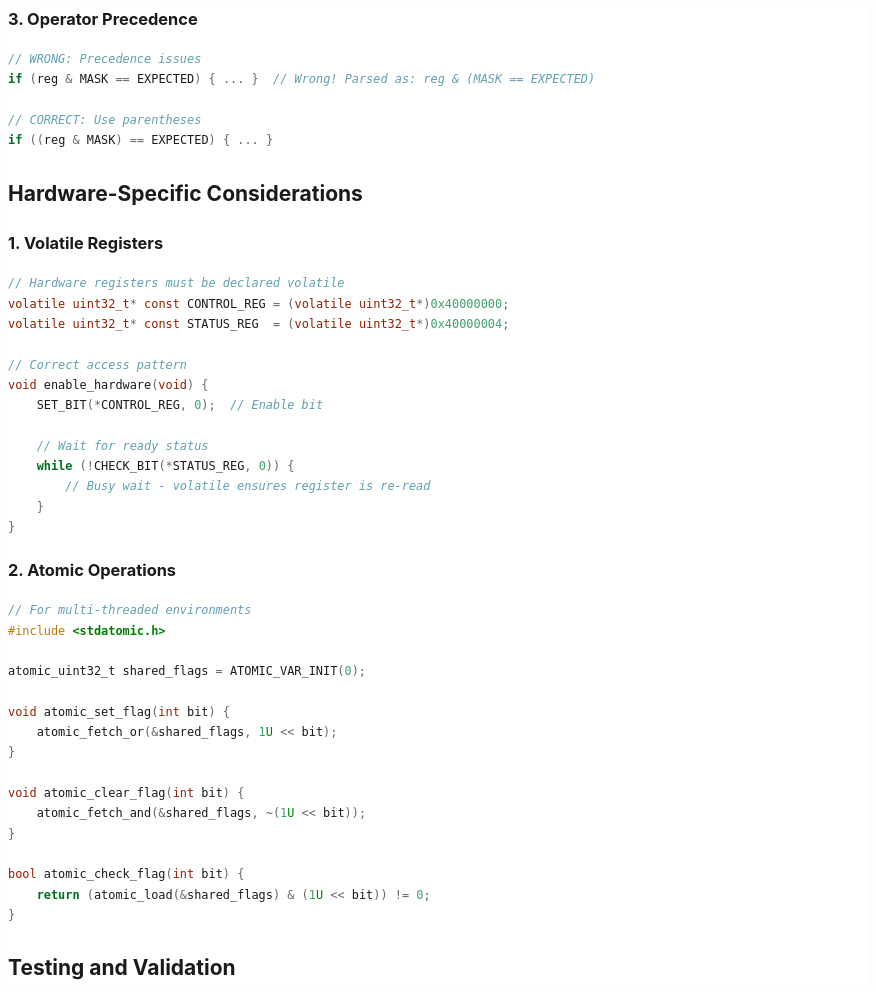 ### 3. Operator Precedence

```c
// WRONG: Precedence issues
if (reg & MASK == EXPECTED) { ... }  // Wrong! Parsed as: reg & (MASK == EXPECTED)

// CORRECT: Use parentheses
if ((reg & MASK) == EXPECTED) { ... }
```

## Hardware-Specific Considerations

### 1. Volatile Registers

```c
// Hardware registers must be declared volatile
volatile uint32_t* const CONTROL_REG = (volatile uint32_t*)0x40000000;
volatile uint32_t* const STATUS_REG  = (volatile uint32_t*)0x40000004;

// Correct access pattern
void enable_hardware(void) {
    SET_BIT(*CONTROL_REG, 0);  // Enable bit

    // Wait for ready status
    while (!CHECK_BIT(*STATUS_REG, 0)) {
        // Busy wait - volatile ensures register is re-read
    }
}
```

### 2. Atomic Operations

```c
// For multi-threaded environments
#include <stdatomic.h>

atomic_uint32_t shared_flags = ATOMIC_VAR_INIT(0);

void atomic_set_flag(int bit) {
    atomic_fetch_or(&shared_flags, 1U << bit);
}

void atomic_clear_flag(int bit) {
    atomic_fetch_and(&shared_flags, ~(1U << bit));
}

bool atomic_check_flag(int bit) {
    return (atomic_load(&shared_flags) & (1U << bit)) != 0;
}
```

## Testing and Validation
